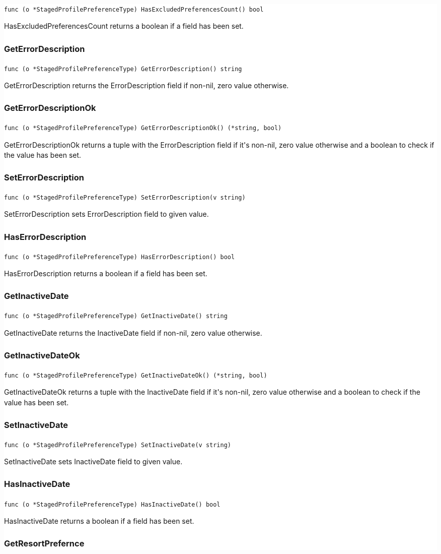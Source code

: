 `func (o *StagedProfilePreferenceType) HasExcludedPreferencesCount() bool`

HasExcludedPreferencesCount returns a boolean if a field has been set.

### GetErrorDescription

`func (o *StagedProfilePreferenceType) GetErrorDescription() string`

GetErrorDescription returns the ErrorDescription field if non-nil, zero value otherwise.

### GetErrorDescriptionOk

`func (o *StagedProfilePreferenceType) GetErrorDescriptionOk() (*string, bool)`

GetErrorDescriptionOk returns a tuple with the ErrorDescription field if it's non-nil, zero value otherwise
and a boolean to check if the value has been set.

### SetErrorDescription

`func (o *StagedProfilePreferenceType) SetErrorDescription(v string)`

SetErrorDescription sets ErrorDescription field to given value.

### HasErrorDescription

`func (o *StagedProfilePreferenceType) HasErrorDescription() bool`

HasErrorDescription returns a boolean if a field has been set.

### GetInactiveDate

`func (o *StagedProfilePreferenceType) GetInactiveDate() string`

GetInactiveDate returns the InactiveDate field if non-nil, zero value otherwise.

### GetInactiveDateOk

`func (o *StagedProfilePreferenceType) GetInactiveDateOk() (*string, bool)`

GetInactiveDateOk returns a tuple with the InactiveDate field if it's non-nil, zero value otherwise
and a boolean to check if the value has been set.

### SetInactiveDate

`func (o *StagedProfilePreferenceType) SetInactiveDate(v string)`

SetInactiveDate sets InactiveDate field to given value.

### HasInactiveDate

`func (o *StagedProfilePreferenceType) HasInactiveDate() bool`

HasInactiveDate returns a boolean if a field has been set.

### GetResortPrefernce
